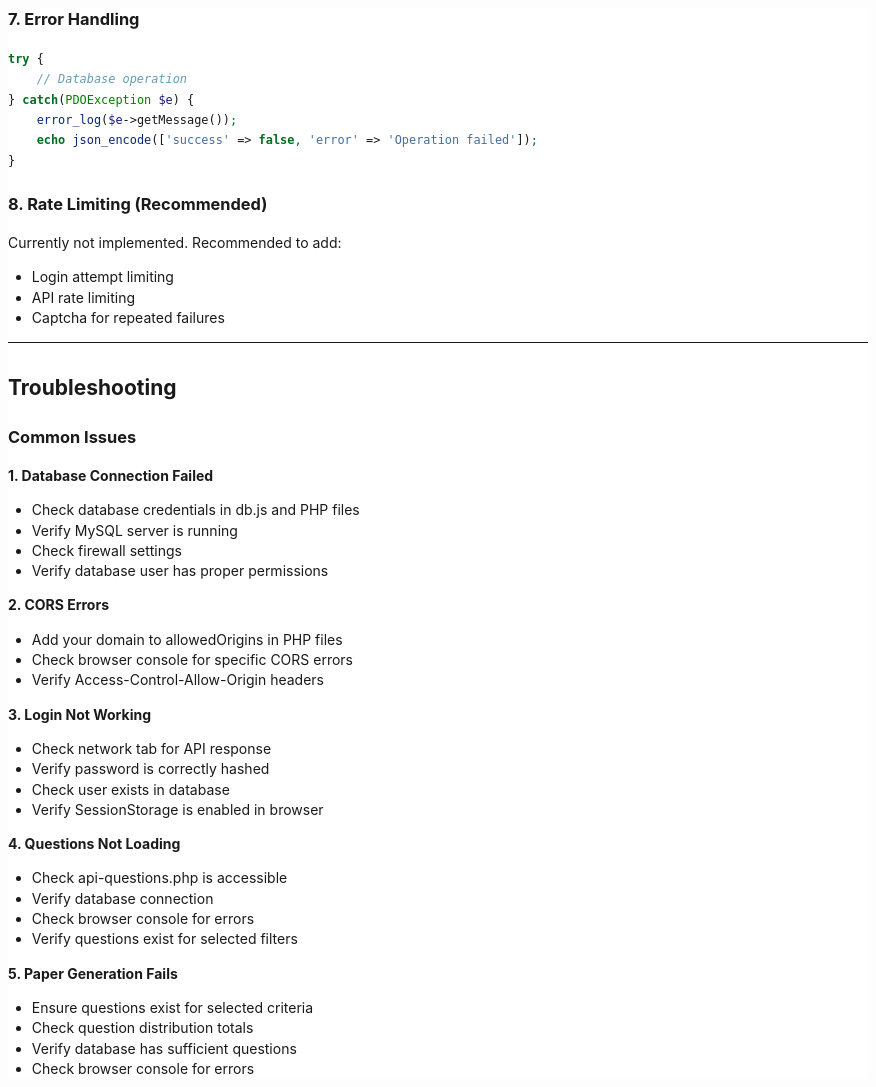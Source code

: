 ### 7. Error Handling

```php
try {
    // Database operation
} catch(PDOException $e) {
    error_log($e->getMessage());
    echo json_encode(['success' => false, 'error' => 'Operation failed']);
}
```

### 8. Rate Limiting (Recommended)

Currently not implemented. Recommended to add:
- Login attempt limiting
- API rate limiting
- Captcha for repeated failures

---

## Troubleshooting

### Common Issues

**1. Database Connection Failed**
- Check database credentials in db.js and PHP files
- Verify MySQL server is running
- Check firewall settings
- Verify database user has proper permissions

**2. CORS Errors**
- Add your domain to allowedOrigins in PHP files
- Check browser console for specific CORS errors
- Verify Access-Control-Allow-Origin headers

**3. Login Not Working**
- Check network tab for API response
- Verify password is correctly hashed
- Check user exists in database
- Verify SessionStorage is enabled in browser

**4. Questions Not Loading**
- Check api-questions.php is accessible
- Verify database connection
- Check browser console for errors
- Verify questions exist for selected filters

**5. Paper Generation Fails**
- Ensure questions exist for selected criteria
- Check question distribution totals
- Verify database has sufficient questions
- Check browser console for errors

